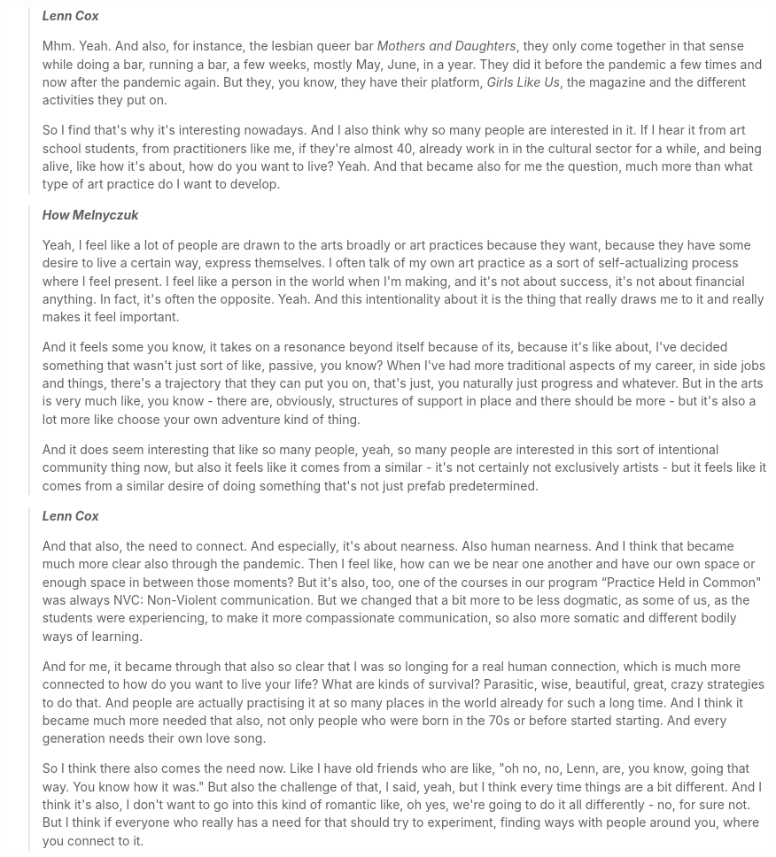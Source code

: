 > _**Lenn Cox**_
> 
> Mhm. Yeah. And also, for instance, the lesbian queer bar *Mothers and Daughters*, they only come together in that sense while doing a bar, running a bar, a few weeks, mostly May, June, in a year. They did it before the pandemic a few times and now after the pandemic again. But they, you know, they have their platform, *Girls Like Us*, the magazine and the different activities they put on. 
> 
> So I find that's why it's interesting nowadays. And I also think why so many people are interested in it. If I hear it from art school students, from practitioners like me, if they're almost 40, already work in in the cultural sector for a while, and being alive, like how it's about, how do you want to live? Yeah. And that became also for me the question, much more than what type of art practice do I want to develop. 

> _**How Melnyczuk**_
> 
> Yeah, I feel like a lot of people are drawn to the arts broadly or art practices because they want, because they have some desire to live a certain way, express themselves. I often talk of my own art practice as a sort of self-actualizing process where I feel present. I feel like a person in the world when I'm making, and it's not about success, it's not about financial anything. In fact, it's often the opposite. Yeah. And this intentionality about it is the thing that really draws me to it and really makes it feel important. 
> 
> And it feels some you know, it takes on a resonance beyond itself because of its, because it's like about, I've decided something that wasn't just sort of like, passive, you know? When I've had more traditional aspects of my career, in side jobs and things, there's a trajectory that they can put you on, that's just, you naturally just progress and whatever. But in the arts is very much like, you know - there are, obviously, structures of support in place and there should be more - but it's also a lot more like choose your own adventure kind of thing. 
> 
> And it does seem interesting that like so many people, yeah, so many people are interested in this sort of intentional community thing now, but also it feels like it comes from a similar - it's not certainly not exclusively artists - but it feels like it comes from a similar desire of doing something that's not just prefab predetermined. 

> _**Lenn Cox**_
> 
> And that also, the need to connect. And especially, it's about nearness. Also human nearness. And I think that became much more clear also through the pandemic. Then I feel like, how can we be near one another and have our own space or enough space in between those moments? But it's also, too, one of the courses in our program “Practice Held in Common" was always NVC: Non-Violent communication. But we changed that a bit more to be less dogmatic, as some of us, as the students were experiencing, to make it more compassionate communication, so also more somatic and different bodily ways of learning. 
> 
> And for me, it became through that also so clear that I was so longing for a real human connection, which is much more connected to how do you want to live your life? What are kinds of survival? Parasitic, wise, beautiful, great, crazy strategies to do that. And people are actually practising it at so many places in the world already for such a long time. And I think it became much more needed that also, not only people who were born in the 70s or before started starting. And every generation needs their own love song. 
> 
> So I think there also comes the need now. Like I have old friends who are like, "oh no, no, Lenn, are, you know, going that way. You know how it was." But also the challenge of that, I said, yeah, but I think every time things are a bit different. And I think it's also, I don't want to go into this kind of romantic like, oh yes, we're going to do it all differently - no, for sure not. But I think if everyone who really has a need for that should try to experiment, finding ways with people around you, where you connect to it.
> 